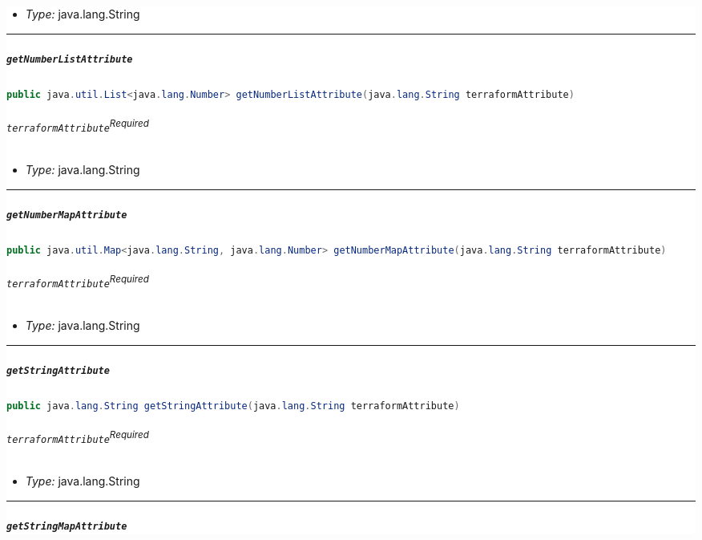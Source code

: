 - *Type:* java.lang.String

---

##### `getNumberListAttribute` <a name="getNumberListAttribute" id="@cdktf/provider-vault.dataVaultIdentityOidcPublicKeys.DataVaultIdentityOidcPublicKeys.getNumberListAttribute"></a>

```java
public java.util.List<java.lang.Number> getNumberListAttribute(java.lang.String terraformAttribute)
```

###### `terraformAttribute`<sup>Required</sup> <a name="terraformAttribute" id="@cdktf/provider-vault.dataVaultIdentityOidcPublicKeys.DataVaultIdentityOidcPublicKeys.getNumberListAttribute.parameter.terraformAttribute"></a>

- *Type:* java.lang.String

---

##### `getNumberMapAttribute` <a name="getNumberMapAttribute" id="@cdktf/provider-vault.dataVaultIdentityOidcPublicKeys.DataVaultIdentityOidcPublicKeys.getNumberMapAttribute"></a>

```java
public java.util.Map<java.lang.String, java.lang.Number> getNumberMapAttribute(java.lang.String terraformAttribute)
```

###### `terraformAttribute`<sup>Required</sup> <a name="terraformAttribute" id="@cdktf/provider-vault.dataVaultIdentityOidcPublicKeys.DataVaultIdentityOidcPublicKeys.getNumberMapAttribute.parameter.terraformAttribute"></a>

- *Type:* java.lang.String

---

##### `getStringAttribute` <a name="getStringAttribute" id="@cdktf/provider-vault.dataVaultIdentityOidcPublicKeys.DataVaultIdentityOidcPublicKeys.getStringAttribute"></a>

```java
public java.lang.String getStringAttribute(java.lang.String terraformAttribute)
```

###### `terraformAttribute`<sup>Required</sup> <a name="terraformAttribute" id="@cdktf/provider-vault.dataVaultIdentityOidcPublicKeys.DataVaultIdentityOidcPublicKeys.getStringAttribute.parameter.terraformAttribute"></a>

- *Type:* java.lang.String

---

##### `getStringMapAttribute` <a name="getStringMapAttribute" id="@cdktf/provider-vault.dataVaultIdentityOidcPublicKeys.DataVaultIdentityOidcPublicKeys.getStringMapAttribute"></a>
